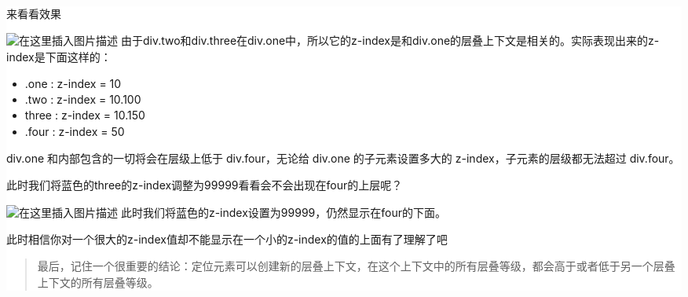 来看看效果

![在这里插入图片描述](https://img-blog.csdnimg.cn/20210317161629698.png?x-oss-process=image/watermark,type_ZmFuZ3poZW5naGVpdGk,shadow_10,text_aHR0cHM6Ly9ibG9nLmNzZG4ubmV0L3dlaXhpbl80Mjg3ODIxMQ==,size_16,color_FFFFFF,t_70)
由于div.two和div.three在div.one中，所以它的z-index是和div.one的层叠上下文是相关的。实际表现出来的z-index是下面这样的：

 

 - .one : z-index = 10
 - .two : z-index = 10.100
 - three : z-index = 10.150
 - .four : z-index = 50

div.one 和内部包含的一切将会在层级上低于 div.four，无论给  div.one 的子元素设置多大的 z-index，子元素的层级都无法超过 div.four。

此时我们将蓝色的three的z-index调整为99999看看会不会出现在four的上层呢？

![在这里插入图片描述](https://img-blog.csdnimg.cn/20210317162239171.png?x-oss-process=image/watermark,type_ZmFuZ3poZW5naGVpdGk,shadow_10,text_aHR0cHM6Ly9ibG9nLmNzZG4ubmV0L3dlaXhpbl80Mjg3ODIxMQ==,size_16,color_FFFFFF,t_70)
此时我们将蓝色的z-index设置为99999，仍然显示在four的下面。

此时相信你对一个很大的z-index值却不能显示在一个小的z-index的值的上面有了理解了吧

>
>最后，记住一个很重要的结论：定位元素可以创建新的层叠上下文，在这个上下文中的所有层叠等级，都会高于或者低于另一个层叠上下文的所有层叠等级。